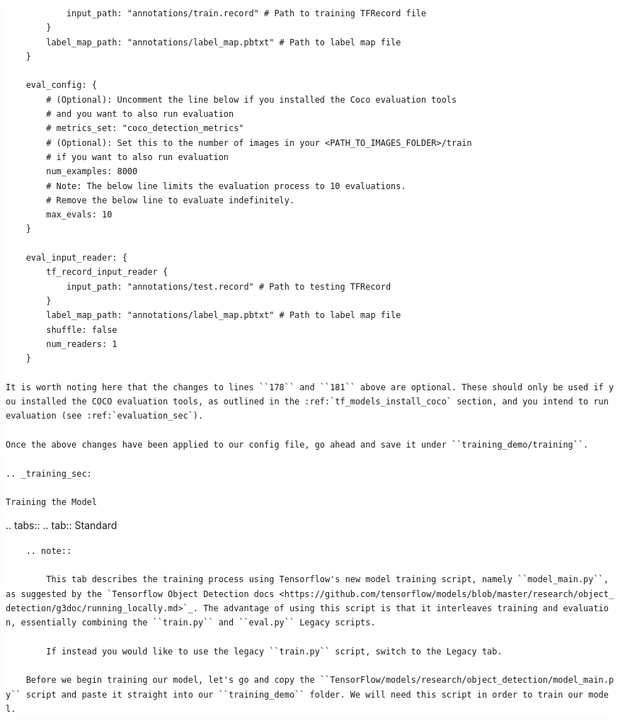 ~~~~~~~~~~~~~~~~~~~~~~~~~~~~~~~~
            input_path: "annotations/train.record" # Path to training TFRecord file
        }
        label_map_path: "annotations/label_map.pbtxt" # Path to label map file
    }

    eval_config: {
        # (Optional): Uncomment the line below if you installed the Coco evaluation tools
        # and you want to also run evaluation
        # metrics_set: "coco_detection_metrics"
        # (Optional): Set this to the number of images in your <PATH_TO_IMAGES_FOLDER>/train
        # if you want to also run evaluation
        num_examples: 8000
        # Note: The below line limits the evaluation process to 10 evaluations.
        # Remove the below line to evaluate indefinitely.
        max_evals: 10
    }

    eval_input_reader: {
        tf_record_input_reader {
            input_path: "annotations/test.record" # Path to testing TFRecord 
        }
        label_map_path: "annotations/label_map.pbtxt" # Path to label map file
        shuffle: false
        num_readers: 1
    }

It is worth noting here that the changes to lines ``178`` and ``181`` above are optional. These should only be used if you installed the COCO evaluation tools, as outlined in the :ref:`tf_models_install_coco` section, and you intend to run evaluation (see :ref:`evaluation_sec`).

Once the above changes have been applied to our config file, go ahead and save it under ``training_demo/training``.

.. _training_sec:

Training the Model
~~~~~~~~~~~~~~~~~~~~~~~~~~~~~~~~~
.. tabs::
    .. tab:: Standard

        .. note::

            This tab describes the training process using Tensorflow's new model training script, namely ``model_main.py``, as suggested by the `Tensorflow Object Detection docs <https://github.com/tensorflow/models/blob/master/research/object_detection/g3doc/running_locally.md>`_. The advantage of using this script is that it interleaves training and evaluation, essentially combining the ``train.py`` and ``eval.py`` Legacy scripts.

            If instead you would like to use the legacy ``train.py`` script, switch to the Legacy tab.

        Before we begin training our model, let's go and copy the ``TensorFlow/models/research/object_detection/model_main.py`` script and paste it straight into our ``training_demo`` folder. We will need this script in order to train our model.
